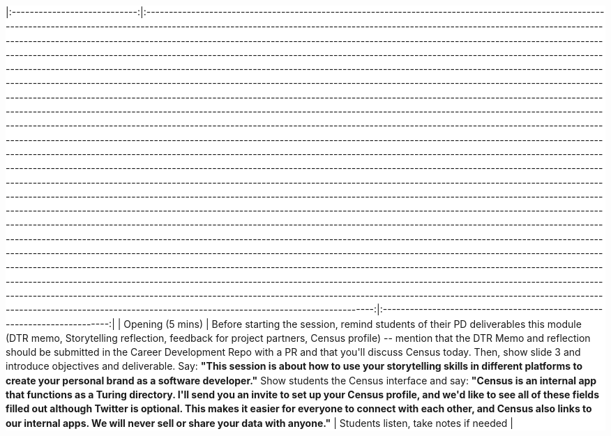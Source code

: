 |:----------------------------:|:------------------------------------------------------------------------------------------------------------------------------------------------------------------------------------------------------------------------------------------------------------------------------------------------------------------------------------------------------------------------------------------------------------------------------------------------------------------------------------------------------------------------------------------------------------------------------------------------------------------------------------------------------------------------------------------------------------------------------------------------------------------------------------------------------------------------------------------------------------------------------------------------------------------------------------------------------------------------------------------------------------------------------------------------------------------------------------------------------------------------------------------------------------------------------------------------------------------------------------------------------------------------------------------------------------------------------------------------------------------------------------------------------------------------------------------------------------------------------------------------------------------------------------------------------------------------------------------------------------------------------------------------------------------------------------------------------------------------------------------------------------------------------------------------------------------------------------------------------------------------------------------------------------------------------------------------------------------------------------------------------------------------------------------------------------------------------------------------------------------------------------------------------------------------------------------------------------------------------------------------------------------------------------------------------------------------------------------------------------------------------------------------------------------------------------------------------------------------------------------------------------------------------------------------------------------------------------------------------------------------------------------------------------------------------------------------------------------------------------------------------------------------------------------------------------------------------------------------------------------------------------------------------------------------------------------------------------:|:------------------------------------------------------------------------:|
| Opening (5 mins)             | Before starting the session, remind students of their PD deliverables this module (DTR memo, Storytelling reflection, feedback for project partners, Census profile) -- mention that the DTR Memo and reflection should be submitted in the Career Development Repo with a PR and that you'll discuss Census today. Then, show slide 3 and introduce objectives and deliverable. Say: **"This session is about how to use your storytelling skills in different platforms to create your personal brand as a software developer."** Show students the Census interface and say: **"Census is an internal app that functions as a Turing directory. I'll send you an invite to set up your Census profile, and we'd like to see all of these fields filled out although Twitter is optional. This makes it easier for everyone to connect with each other, and Census also links to our internal apps. We will never sell or share your data with anyone."**                                                                                                                                                                                                                                                                                                                                                                                                                                                                                                                                                                                                                                                                                                                                                                                                                                                                                                                                                                                                                                                                                                                                                                                                                                                                                                                                                                                                                                                                                                                                                                                                                                                                                                                                                                                                                                                                                                                                                                                                  | Students listen, take notes if needed                                    |